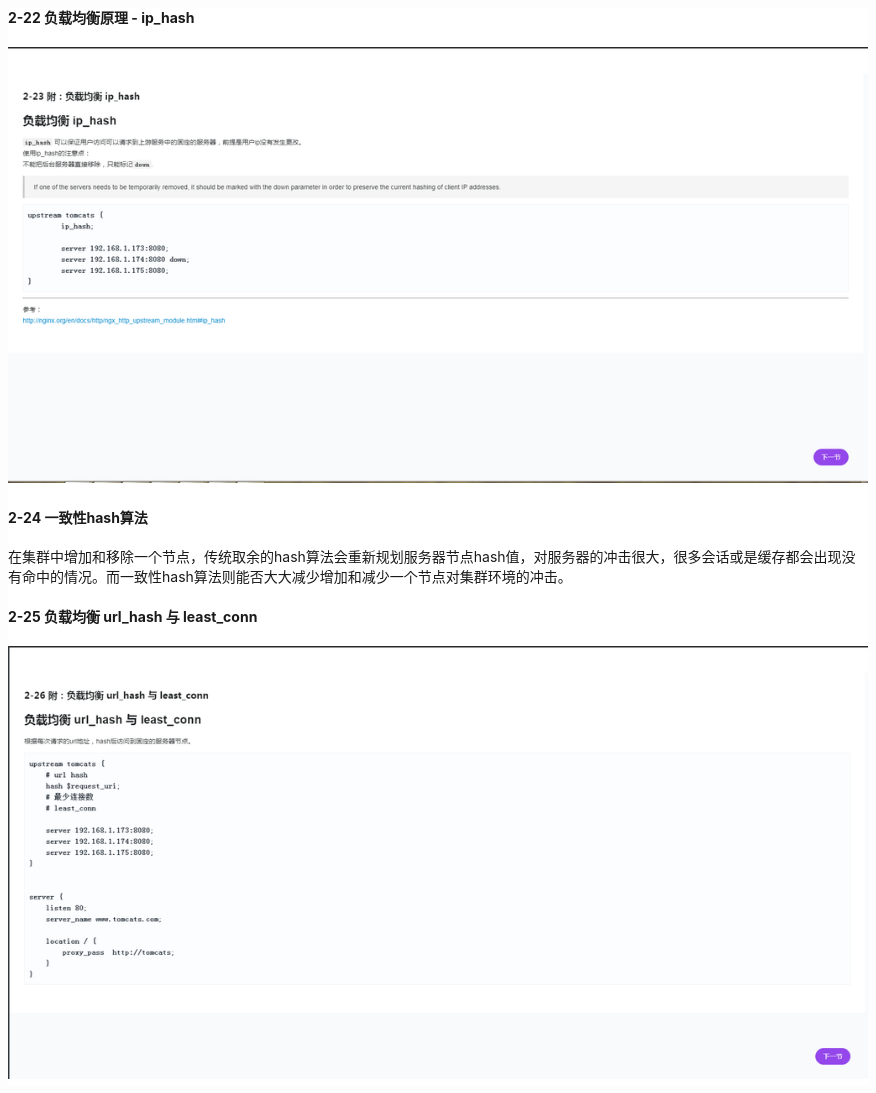 #### 2-22 负载均衡原理 - ip_hash

![](../../../笔记图片/20/2/14.png)

#### 2-24  一致性hash算法

在集群中增加和移除一个节点，传统取余的hash算法会重新规划服务器节点hash值，对服务器的冲击很大，很多会话或是缓存都会出现没有命中的情况。而一致性hash算法则能否大大减少增加和减少一个节点对集群环境的冲击。

#### 2-25 负载均衡 url_hash 与 least_conn

![](../../../笔记图片/20/2/15.png)

